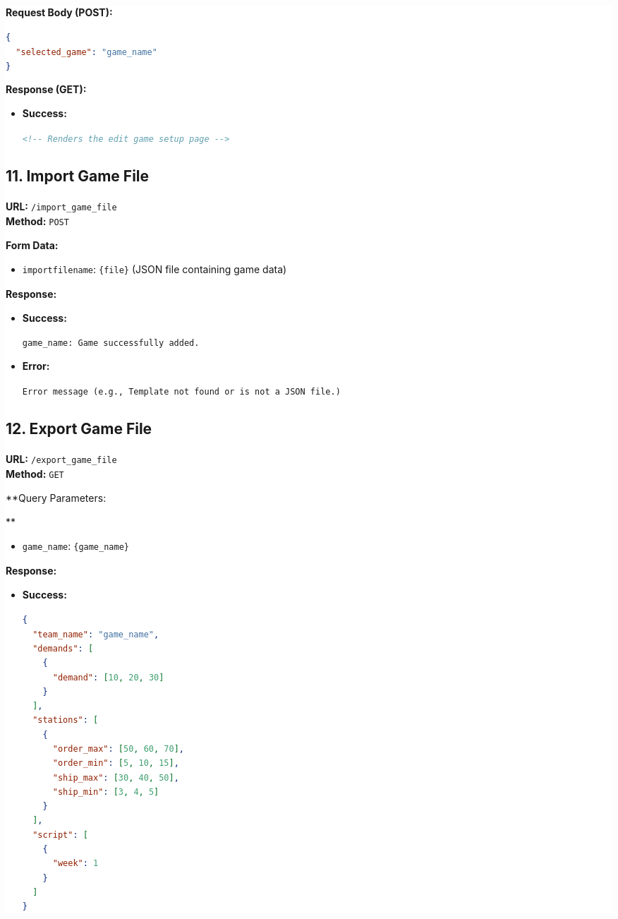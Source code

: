 **Request Body (POST):**
```json
{
  "selected_game": "game_name"
}
```

**Response (GET):**
- **Success:** 
  ```html
  <!-- Renders the edit game setup page -->
  ```

## 11. Import Game File

**URL:** `/import_game_file`  
**Method:** `POST`

**Form Data:**
- `importfilename`: `{file}` (JSON file containing game data)

**Response:**
- **Success:** 
  ```html
  game_name: Game successfully added.
  ```
- **Error:** 
  ```html
  Error message (e.g., Template not found or is not a JSON file.)
  ```

## 12. Export Game File

**URL:** `/export_game_file`  
**Method:** `GET`

**Query Parameters:

**
- `game_name`: `{game_name}`

**Response:**
- **Success:** 
  ```json
  {
    "team_name": "game_name",
    "demands": [
      {
        "demand": [10, 20, 30]
      }
    ],
    "stations": [
      {
        "order_max": [50, 60, 70],
        "order_min": [5, 10, 15],
        "ship_max": [30, 40, 50],
        "ship_min": [3, 4, 5]
      }
    ],
    "script": [
      {
        "week": 1
      }
    ]
  }
  ```
